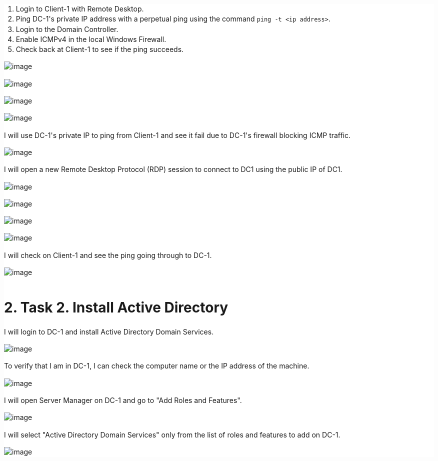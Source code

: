 1. Login to Client-1 with Remote Desktop.
2. Ping DC-1's private IP address with a perpetual ping using the command `ping -t <ip address>`.
3. Login to the Domain Controller.
4. Enable ICMPv4 in the local Windows Firewall.
5. Check back at Client-1 to see if the ping succeeds.

![image](https://github.com/iahalkhatib/Configure-AD-Azure/assets/170050432/b97a32be-5fdb-43ca-b240-3f0142ae990f)

![image](https://github.com/iahalkhatib/Configure-AD-Azure/assets/170050432/f7551c32-7872-48ba-95fa-1f25d038a5b9)

![image](https://github.com/iahalkhatib/Configure-AD-Azure/assets/170050432/29f67032-f8d7-4ec8-a3df-bd357c13fc14)

![image](https://github.com/iahalkhatib/Configure-AD-Azure/assets/170050432/1c757ce7-a4c2-4599-8878-b3a9fcefd2ec)

I will use DC-1's private IP to ping from Client-1 and see it fail due to DC-1's firewall blocking ICMP traffic.

![image](https://github.com/iahalkhatib/Configure-AD-Azure/assets/170050432/d2271cdd-3bb8-4497-888a-3938ee58f656)

I will open a new Remote Desktop Protocol (RDP) session to connect to DC1 using the public IP of DC1.

![image](https://github.com/iahalkhatib/Configure-AD-Azure/assets/170050432/47783d14-3ffb-4a77-bd5e-b8780296438f)

![image](https://github.com/iahalkhatib/Configure-AD-Azure/assets/170050432/812e6269-bfaa-44e0-80c4-93ce6bf0b9f4)

![image](https://github.com/iahalkhatib/Configure-AD-Azure/assets/170050432/29c9aa21-746e-46a0-8f8f-35ecf6d8d2cb)

![image](https://github.com/iahalkhatib/Configure-AD-Azure/assets/170050432/f4c930f0-0282-4412-b779-367493bacb60)

I will check on Client-1 and see the ping going through to DC-1.

![image](https://github.com/iahalkhatib/Configure-AD-Azure/assets/170050432/24976979-3769-4cfd-ba90-dc0e04d6c833)

# 2. Task 2. Install Active Directory 

I will login to DC-1 and install Active Directory Domain Services.

![image](https://github.com/iahalkhatib/Configure-AD-Azure/assets/170050432/f765efae-a00c-4467-9325-3a4db94eb7fa)

To verify that I am in DC-1, I can check the computer name or the IP address of the machine.

![image](https://github.com/iahalkhatib/Configure-AD-Azure/assets/170050432/e520df82-27b5-4dca-84ca-8f081f8dade3)

I will open Server Manager on DC-1 and go to "Add Roles and Features".

![image](https://github.com/iahalkhatib/Configure-AD-Azure/assets/170050432/887c0eba-f5bd-4c97-8f55-bcf9ca2f344d)

I will select "Active Directory Domain Services" only from the list of roles and features to add on DC-1.

![image](https://github.com/iahalkhatib/Configure-AD-Azure/assets/170050432/a858c678-3178-4101-8b09-2ede8bd5f40c)
